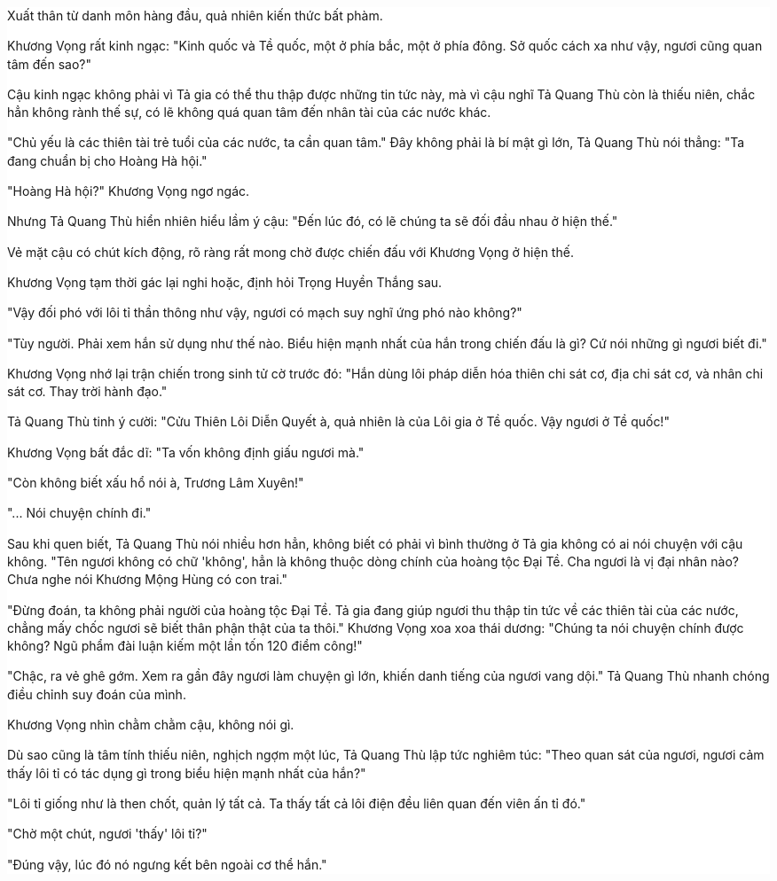 Xuất thân từ danh môn hàng đầu, quả nhiên kiến thức bất phàm.

Khương Vọng rất kinh ngạc: "Kinh quốc và Tề quốc, một ở phía bắc, một ở phía đông. Sở quốc cách xa như vậy, ngươi cũng quan tâm đến sao?"

Cậu kinh ngạc không phải vì Tả gia có thể thu thập được những tin tức này, mà vì cậu nghĩ Tả Quang Thù còn là thiếu niên, chắc hẳn không rành thế sự, có lẽ không quá quan tâm đến nhân tài của các nước khác.

"Chủ yếu là các thiên tài trẻ tuổi của các nước, ta cần quan tâm." Đây không phải là bí mật gì lớn, Tả Quang Thù nói thẳng: "Ta đang chuẩn bị cho Hoàng Hà hội."

"Hoàng Hà hội?" Khương Vọng ngơ ngác.

Nhưng Tả Quang Thù hiển nhiên hiểu lầm ý cậu: "Đến lúc đó, có lẽ chúng ta sẽ đối đầu nhau ở hiện thế."

Vẻ mặt cậu có chút kích động, rõ ràng rất mong chờ được chiến đấu với Khương Vọng ở hiện thế.

Khương Vọng tạm thời gác lại nghi hoặc, định hỏi Trọng Huyền Thắng sau.

"Vậy đối phó với lôi tỉ thần thông như vậy, ngươi có mạch suy nghĩ ứng phó nào không?"

"Tùy người. Phải xem hắn sử dụng như thế nào. Biểu hiện mạnh nhất của hắn trong chiến đấu là gì? Cứ nói những gì ngươi biết đi."

Khương Vọng nhớ lại trận chiến trong sinh tử cờ trước đó: "Hắn dùng lôi pháp diễn hóa thiên chi sát cơ, địa chi sát cơ, và nhân chi sát cơ. Thay trời hành đạo."

Tả Quang Thù tinh ý cười: "Cửu Thiên Lôi Diễn Quyết à, quả nhiên là của Lôi gia ở Tề quốc. Vậy ngươi ở Tề quốc!"

Khương Vọng bất đắc dĩ: "Ta vốn không định giấu ngươi mà."

"Còn không biết xấu hổ nói à, Trương Lâm Xuyên!"

"... Nói chuyện chính đi."

Sau khi quen biết, Tả Quang Thù nói nhiều hơn hẳn, không biết có phải vì bình thường ở Tả gia không có ai nói chuyện với cậu không. "Tên ngươi không có chữ 'không', hẳn là không thuộc dòng chính của hoàng tộc Đại Tề. Cha ngươi là vị đại nhân nào? Chưa nghe nói Khương Mộng Hùng có con trai."

"Đừng đoán, ta không phải người của hoàng tộc Đại Tề. Tả gia đang giúp ngươi thu thập tin tức về các thiên tài của các nước, chẳng mấy chốc ngươi sẽ biết thân phận thật của ta thôi." Khương Vọng xoa xoa thái dương: "Chúng ta nói chuyện chính được không? Ngũ phẩm đài luận kiếm một lần tốn 120 điểm công!"

"Chậc, ra vẻ ghê gớm. Xem ra gần đây ngươi làm chuyện gì lớn, khiến danh tiếng của ngươi vang dội." Tả Quang Thù nhanh chóng điều chỉnh suy đoán của mình.

Khương Vọng nhìn chằm chằm cậu, không nói gì.

Dù sao cũng là tâm tính thiếu niên, nghịch ngợm một lúc, Tả Quang Thù lập tức nghiêm túc: "Theo quan sát của ngươi, ngươi cảm thấy lôi tỉ có tác dụng gì trong biểu hiện mạnh nhất của hắn?"

"Lôi tỉ giống như là then chốt, quản lý tất cả. Ta thấy tất cả lôi điện đều liên quan đến viên ấn tỉ đó."

"Chờ một chút, ngươi 'thấy' lôi tỉ?"

"Đúng vậy, lúc đó nó ngưng kết bên ngoài cơ thể hắn."
